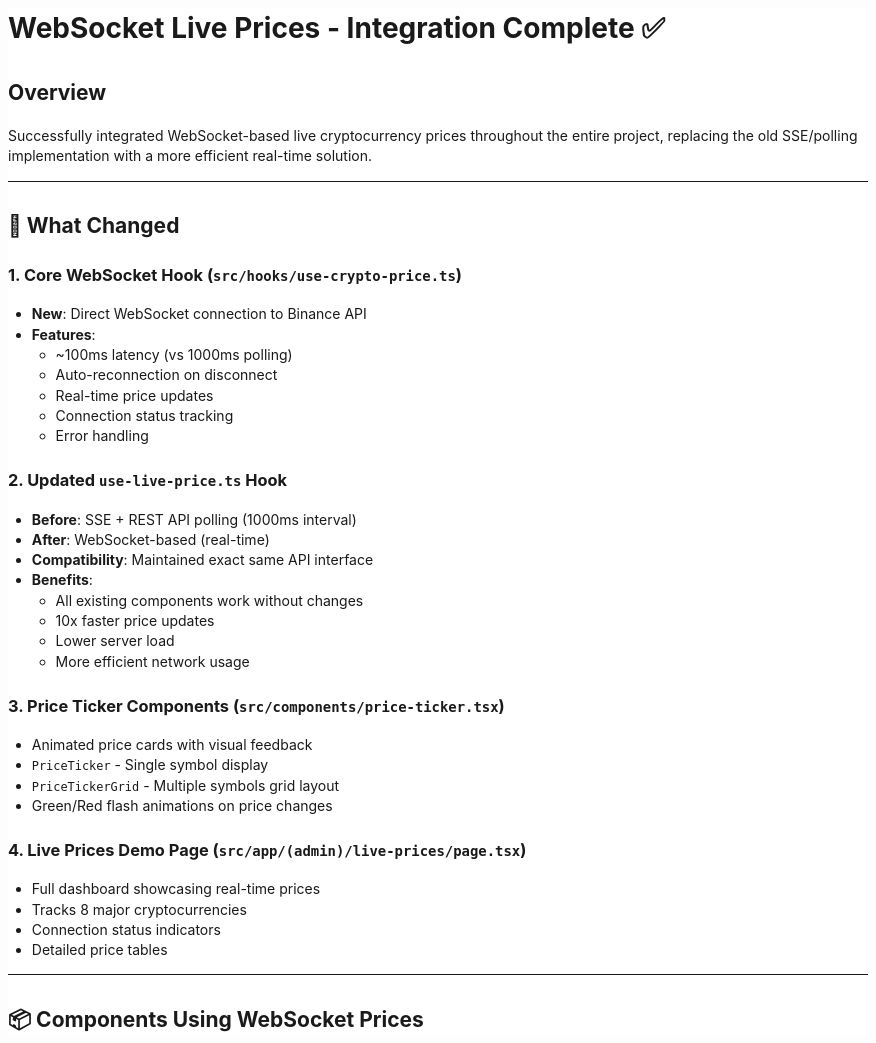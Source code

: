 # WebSocket Live Prices - Integration Complete ✅

## Overview
Successfully integrated WebSocket-based live cryptocurrency prices throughout the entire project, replacing the old SSE/polling implementation with a more efficient real-time solution.

---

## 🔄 What Changed

### 1. **Core WebSocket Hook** (`src/hooks/use-crypto-price.ts`)
- **New**: Direct WebSocket connection to Binance API
- **Features**:
  - ~100ms latency (vs 1000ms polling)
  - Auto-reconnection on disconnect
  - Real-time price updates
  - Connection status tracking
  - Error handling

### 2. **Updated `use-live-price.ts` Hook**
- **Before**: SSE + REST API polling (1000ms interval)
- **After**: WebSocket-based (real-time)
- **Compatibility**: Maintained exact same API interface
- **Benefits**:
  - All existing components work without changes
  - 10x faster price updates
  - Lower server load
  - More efficient network usage

### 3. **Price Ticker Components** (`src/components/price-ticker.tsx`)
- Animated price cards with visual feedback
- `PriceTicker` - Single symbol display
- `PriceTickerGrid` - Multiple symbols grid layout
- Green/Red flash animations on price changes

### 4. **Live Prices Demo Page** (`src/app/(admin)/live-prices/page.tsx`)
- Full dashboard showcasing real-time prices
- Tracks 8 major cryptocurrencies
- Connection status indicators
- Detailed price tables

---

## 📦 Components Using WebSocket Prices
